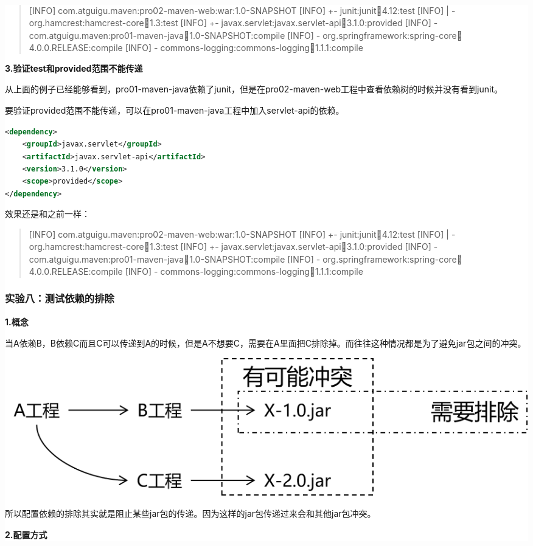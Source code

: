 > [INFO] com.atguigu.maven:pro02-maven-web:war:1.0-SNAPSHOT
> [INFO] +- junit:junit:jar:4.12:test
> [INFO] |  \- org.hamcrest:hamcrest-core:jar:1.3:test
> [INFO] +- javax.servlet:javax.servlet-api:jar:3.1.0:provided
> [INFO] \- com.atguigu.maven:pro01-maven-java:jar:1.0-SNAPSHOT:compile
> [INFO]    \- org.springframework:spring-core:jar:4.0.0.RELEASE:compile
> [INFO]       \- commons-logging:commons-logging:jar:1.1.1:compile

**3.验证test和provided范围不能传递**

从上面的例子已经能够看到，pro01-maven-java依赖了junit，但是在pro02-maven-web工程中查看依赖树的时候并没有看到junit。

要验证provided范围不能传递，可以在pro01-maven-java工程中加入servlet-api的依赖。

```xml
<dependency>
	<groupId>javax.servlet</groupId>
	<artifactId>javax.servlet-api</artifactId>
	<version>3.1.0</version>
	<scope>provided</scope>
</dependency>
```

效果还是和之前一样：

> [INFO] com.atguigu.maven:pro02-maven-web:war:1.0-SNAPSHOT
> [INFO] +- junit:junit:jar:4.12:test
> [INFO] |  \- org.hamcrest:hamcrest-core:jar:1.3:test
> [INFO] +- javax.servlet:javax.servlet-api:jar:3.1.0:provided
> [INFO] \- com.atguigu.maven:pro01-maven-java:jar:1.0-SNAPSHOT:compile
> [INFO]    \- org.springframework:spring-core:jar:4.0.0.RELEASE:compile
> [INFO]       \- commons-logging:commons-logging:jar:1.1.1:compile

### 实验八：测试依赖的排除

**1.概念**

当A依赖B，B依赖C而且C可以传递到A的时候，但是A不想要C，需要在A里面把C排除掉。而往往这种情况都是为了避免jar包之间的冲突。

![images](./assets/img027-16593174834337-1708332513739-34.png)

所以配置依赖的排除其实就是阻止某些jar包的传递。因为这样的jar包传递过来会和其他jar包冲突。

**2.配置方式**
